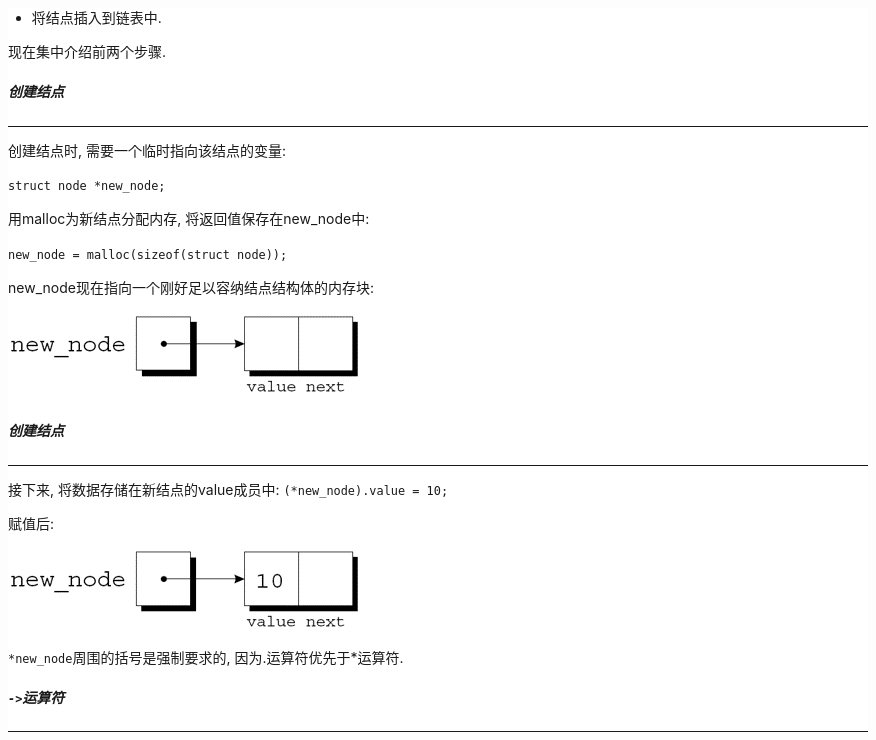 - 将结点插入到链表中. 

现在集中介绍前两个步骤. 





##### 创建结点

---

创建结点时, 需要一个临时指向该结点的变量: 

`struct node *new_node;`

用malloc为新结点分配内存, 将返回值保存在new_node中: 

`new_node = malloc(sizeof(struct node));`

new_node现在指向一个刚好足以容纳结点结构体的内存块: 

<div class="top-2">
  <img src="../img/16-6.png">
</div>





##### 创建结点

---

接下来, 将数据存储在新结点的value成员中: 
`(*new_node).value = 10;`

赋值后: 
<div class="top-2">
  <img src="../img/16-7.png">
</div>

`*new_node`周围的括号是强制要求的, 因为.运算符优先于*运算符. 







##### `->`运算符

---
